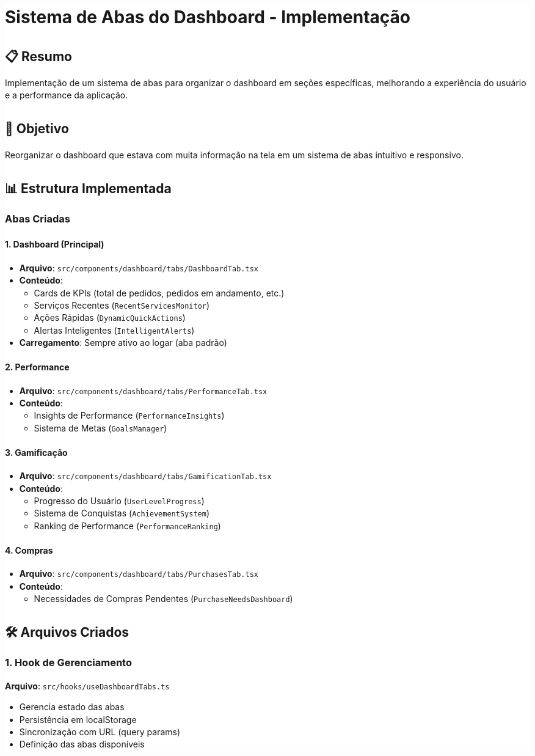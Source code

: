 # Sistema de Abas do Dashboard - Implementação

## 📋 Resumo
Implementação de um sistema de abas para organizar o dashboard em seções específicas, melhorando a experiência do usuário e a performance da aplicação.

## 🎯 Objetivo
Reorganizar o dashboard que estava com muita informação na tela em um sistema de abas intuitivo e responsivo.

## 📊 Estrutura Implementada

### Abas Criadas

#### 1. **Dashboard (Principal)**
- **Arquivo**: `src/components/dashboard/tabs/DashboardTab.tsx`
- **Conteúdo**:
  - Cards de KPIs (total de pedidos, pedidos em andamento, etc.)
  - Serviços Recentes (`RecentServicesMonitor`)
  - Ações Rápidas (`DynamicQuickActions`)
  - Alertas Inteligentes (`IntelligentAlerts`)
- **Carregamento**: Sempre ativo ao logar (aba padrão)

#### 2. **Performance**
- **Arquivo**: `src/components/dashboard/tabs/PerformanceTab.tsx`
- **Conteúdo**:
  - Insights de Performance (`PerformanceInsights`)
  - Sistema de Metas (`GoalsManager`)

#### 3. **Gamificação**
- **Arquivo**: `src/components/dashboard/tabs/GamificationTab.tsx`
- **Conteúdo**:
  - Progresso do Usuário (`UserLevelProgress`)
  - Sistema de Conquistas (`AchievementSystem`)
  - Ranking de Performance (`PerformanceRanking`)

#### 4. **Compras**
- **Arquivo**: `src/components/dashboard/tabs/PurchasesTab.tsx`
- **Conteúdo**:
  - Necessidades de Compras Pendentes (`PurchaseNeedsDashboard`)

## 🛠️ Arquivos Criados

### 1. Hook de Gerenciamento
**Arquivo**: `src/hooks/useDashboardTabs.ts`
- Gerencia estado das abas
- Persistência em localStorage
- Sincronização com URL (query params)
- Definição das abas disponíveis
